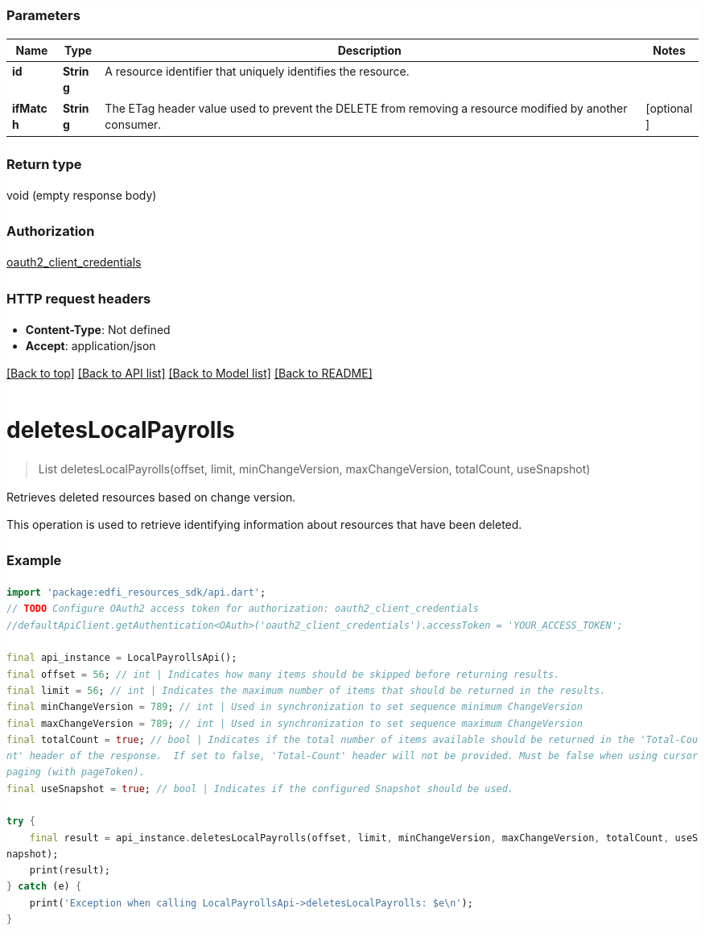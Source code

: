 ### Parameters

Name | Type | Description  | Notes
------------- | ------------- | ------------- | -------------
 **id** | **String**| A resource identifier that uniquely identifies the resource. | 
 **ifMatch** | **String**| The ETag header value used to prevent the DELETE from removing a resource modified by another consumer. | [optional] 

### Return type

void (empty response body)

### Authorization

[oauth2_client_credentials](../README.md#oauth2_client_credentials)

### HTTP request headers

 - **Content-Type**: Not defined
 - **Accept**: application/json

[[Back to top]](#) [[Back to API list]](../README.md#documentation-for-api-endpoints) [[Back to Model list]](../README.md#documentation-for-models) [[Back to README]](../README.md)

# **deletesLocalPayrolls**
> List<TrackedChangesEdFiLocalPayrollDelete> deletesLocalPayrolls(offset, limit, minChangeVersion, maxChangeVersion, totalCount, useSnapshot)

Retrieves deleted resources based on change version.

This operation is used to retrieve identifying information about resources that have been deleted.

### Example
```dart
import 'package:edfi_resources_sdk/api.dart';
// TODO Configure OAuth2 access token for authorization: oauth2_client_credentials
//defaultApiClient.getAuthentication<OAuth>('oauth2_client_credentials').accessToken = 'YOUR_ACCESS_TOKEN';

final api_instance = LocalPayrollsApi();
final offset = 56; // int | Indicates how many items should be skipped before returning results.
final limit = 56; // int | Indicates the maximum number of items that should be returned in the results.
final minChangeVersion = 789; // int | Used in synchronization to set sequence minimum ChangeVersion
final maxChangeVersion = 789; // int | Used in synchronization to set sequence maximum ChangeVersion
final totalCount = true; // bool | Indicates if the total number of items available should be returned in the 'Total-Count' header of the response.  If set to false, 'Total-Count' header will not be provided. Must be false when using cursor paging (with pageToken).
final useSnapshot = true; // bool | Indicates if the configured Snapshot should be used.

try {
    final result = api_instance.deletesLocalPayrolls(offset, limit, minChangeVersion, maxChangeVersion, totalCount, useSnapshot);
    print(result);
} catch (e) {
    print('Exception when calling LocalPayrollsApi->deletesLocalPayrolls: $e\n');
}
```
